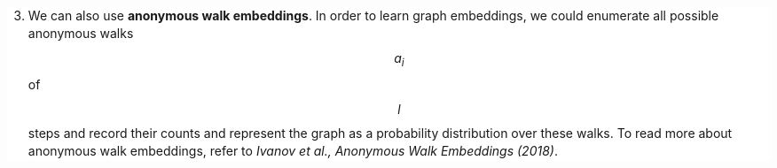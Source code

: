 3. We can also use **anonymous walk embeddings**. In order to learn graph embeddings, we could enumerate all possible anonymous walks $$a_i$$ of $$l$$ steps and record their counts and represent the graph as a probability distribution over these walks. To read more about anonymous walk embeddings, refer to *Ivanov et al., Anonymous Walk Embeddings (2018)*.
